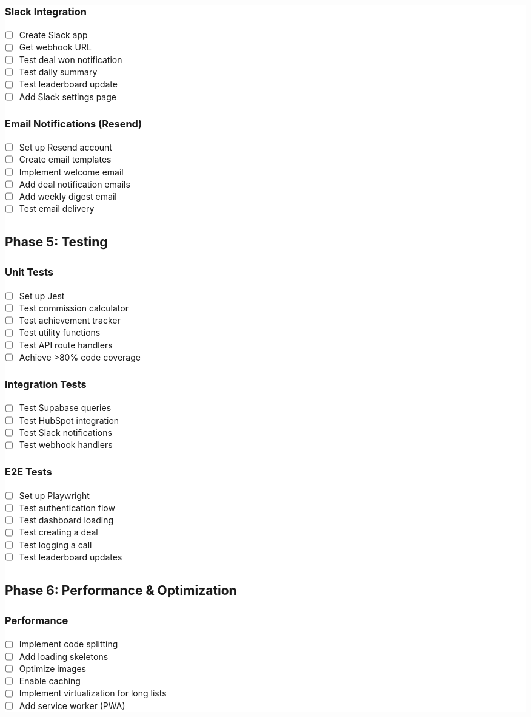 ### Slack Integration
- [ ] Create Slack app
- [ ] Get webhook URL
- [ ] Test deal won notification
- [ ] Test daily summary
- [ ] Test leaderboard update
- [ ] Add Slack settings page

### Email Notifications (Resend)
- [ ] Set up Resend account
- [ ] Create email templates
- [ ] Implement welcome email
- [ ] Add deal notification emails
- [ ] Add weekly digest email
- [ ] Test email delivery

## Phase 5: Testing

### Unit Tests
- [ ] Set up Jest
- [ ] Test commission calculator
- [ ] Test achievement tracker
- [ ] Test utility functions
- [ ] Test API route handlers
- [ ] Achieve >80% code coverage

### Integration Tests
- [ ] Test Supabase queries
- [ ] Test HubSpot integration
- [ ] Test Slack notifications
- [ ] Test webhook handlers

### E2E Tests
- [ ] Set up Playwright
- [ ] Test authentication flow
- [ ] Test dashboard loading
- [ ] Test creating a deal
- [ ] Test logging a call
- [ ] Test leaderboard updates

## Phase 6: Performance & Optimization

### Performance
- [ ] Implement code splitting
- [ ] Add loading skeletons
- [ ] Optimize images
- [ ] Enable caching
- [ ] Implement virtualization for long lists
- [ ] Add service worker (PWA)
